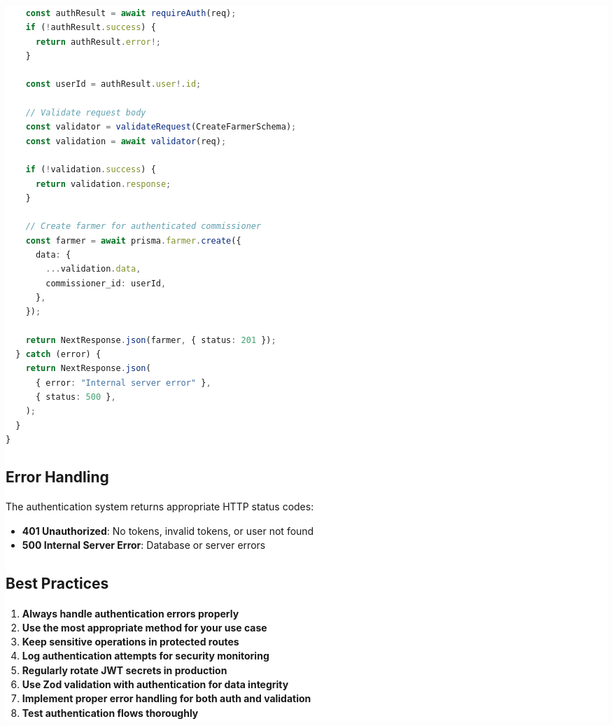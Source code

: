 ```typescript
    const authResult = await requireAuth(req);
    if (!authResult.success) {
      return authResult.error!;
    }

    const userId = authResult.user!.id;

    // Validate request body
    const validator = validateRequest(CreateFarmerSchema);
    const validation = await validator(req);

    if (!validation.success) {
      return validation.response;
    }

    // Create farmer for authenticated commissioner
    const farmer = await prisma.farmer.create({
      data: {
        ...validation.data,
        commissioner_id: userId,
      },
    });

    return NextResponse.json(farmer, { status: 201 });
  } catch (error) {
    return NextResponse.json(
      { error: "Internal server error" },
      { status: 500 },
    );
  }
}
```

## Error Handling

The authentication system returns appropriate HTTP status codes:

- **401 Unauthorized**: No tokens, invalid tokens, or user not found
- **500 Internal Server Error**: Database or server errors

## Best Practices

1. **Always handle authentication errors properly**
2. **Use the most appropriate method for your use case**
3. **Keep sensitive operations in protected routes**
4. **Log authentication attempts for security monitoring**
5. **Regularly rotate JWT secrets in production**
6. **Use Zod validation with authentication for data integrity**
7. **Implement proper error handling for both auth and validation**
8. **Test authentication flows thoroughly**
